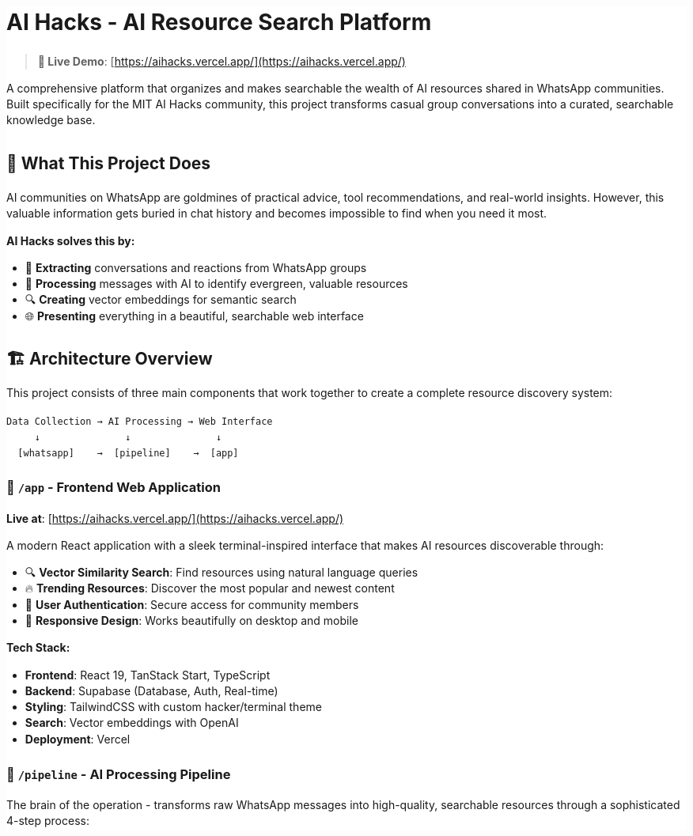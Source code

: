 # AI Hacks - AI Resource Search Platform

> **🚀 Live Demo**: [https://aihacks.vercel.app/](https://aihacks.vercel.app/)

A comprehensive platform that organizes and makes searchable the wealth of AI resources shared in WhatsApp communities. Built specifically for the MIT AI Hacks community, this project transforms casual group conversations into a curated, searchable knowledge base.

## 🎯 What This Project Does

AI communities on WhatsApp are goldmines of practical advice, tool recommendations, and real-world insights. However, this valuable information gets buried in chat history and becomes impossible to find when you need it most. 

**AI Hacks solves this by:**
- 📱 **Extracting** conversations and reactions from WhatsApp groups
- 🤖 **Processing** messages with AI to identify evergreen, valuable resources
- 🔍 **Creating** vector embeddings for semantic search
- 🌐 **Presenting** everything in a beautiful, searchable web interface

## 🏗️ Architecture Overview

This project consists of three main components that work together to create a complete resource discovery system:

```
Data Collection → AI Processing → Web Interface
     ↓               ↓               ↓            
  [whatsapp]    →  [pipeline]    →  [app]   
```

### 📱 `/app` - Frontend Web Application

**Live at**: [https://aihacks.vercel.app/](https://aihacks.vercel.app/)

A modern React application with a sleek terminal-inspired interface that makes AI resources discoverable through:

- 🔍 **Vector Similarity Search**: Find resources using natural language queries
- 🔥 **Trending Resources**: Discover the most popular and newest content
- 🔐 **User Authentication**: Secure access for community members
- 📱 **Responsive Design**: Works beautifully on desktop and mobile

**Tech Stack:**
- **Frontend**: React 19, TanStack Start, TypeScript
- **Backend**: Supabase (Database, Auth, Real-time)
- **Styling**: TailwindCSS with custom hacker/terminal theme
- **Search**: Vector embeddings with OpenAI
- **Deployment**: Vercel

### 🔄 `/pipeline` - AI Processing Pipeline

The brain of the operation - transforms raw WhatsApp messages into high-quality, searchable resources through a sophisticated 4-step process:
